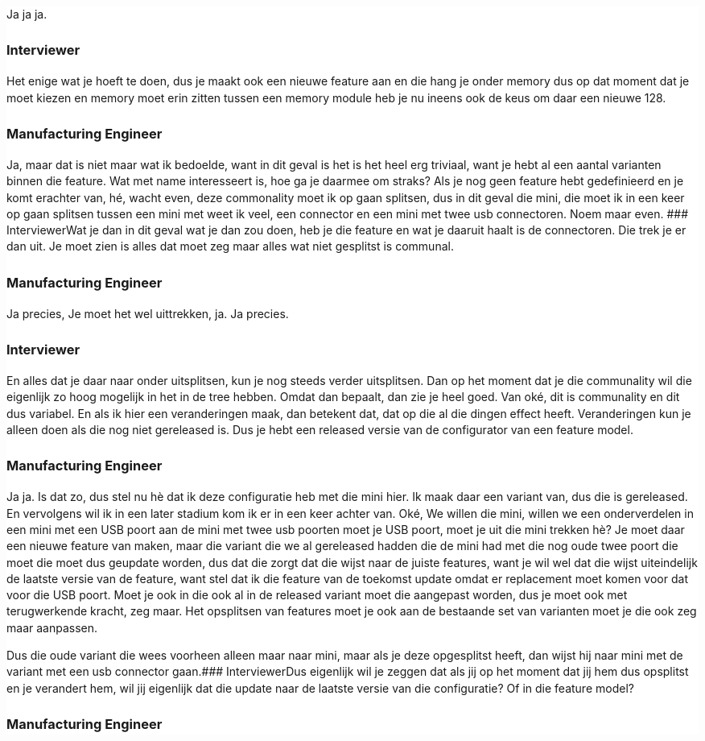 Ja ja ja.

### Interviewer

Het enige wat je hoeft te doen, dus je maakt ook een nieuwe feature aan en die hang je onder memory dus op dat moment dat je moet kiezen en memory moet erin zitten tussen een memory module heb je nu ineens ook de keus om daar een nieuwe 128.

### Manufacturing Engineer

Ja, maar dat is niet maar wat ik bedoelde, want in dit geval is het is het heel erg triviaal, want je hebt al een aantal varianten binnen die feature. Wat met name interesseert is, hoe ga je daarmee om straks? Als je nog geen feature hebt gedefinieerd en je komt erachter van, hé, wacht even, deze commonality moet ik op gaan splitsen, dus in dit geval die mini, die moet ik in een keer op gaan splitsen tussen een mini met weet ik veel, een connector en een mini met twee usb connectoren. Noem maar even. ### InterviewerWat je dan in dit geval wat je dan zou doen, heb je die feature en wat je daaruit haalt is de connectoren. Die trek je er dan uit. Je moet zien is alles dat moet zeg maar alles wat niet gesplitst is communal.

### Manufacturing Engineer

Ja precies, Je moet het wel uittrekken, ja. Ja precies.

### Interviewer

En alles dat je daar naar onder uitsplitsen, kun je nog steeds verder uitsplitsen. Dan op het moment dat je die communality wil die eigenlijk zo hoog mogelijk in het in de tree hebben. Omdat dan bepaalt, dan zie je heel goed. Van oké, dit is communality en dit dus variabel. En als ik hier een veranderingen maak, dan betekent dat, dat op die al die dingen effect heeft. Veranderingen kun je alleen doen als die nog niet gereleased is. Dus je hebt een released versie van de configurator van een feature model.

### Manufacturing Engineer

Ja ja. Is dat zo, dus stel nu hè dat ik deze configuratie heb met die mini hier. Ik maak daar een variant van, dus die is gereleased. En vervolgens wil ik in een later stadium kom ik er in een keer achter van. Oké, We willen die mini, willen we een onderverdelen in een mini met een USB poort aan de mini met twee usb poorten moet je USB poort, moet je uit die mini trekken hè? Je moet daar een nieuwe feature van maken, maar die variant die we al gereleased hadden die de mini had met die nog oude twee poort die moet die moet dus geupdate worden, dus dat die zorgt dat die wijst naar de juiste features, want je wil wel dat die wijst uiteindelijk de laatste versie van de feature, want stel dat ik die feature van de toekomst update omdat er replacement moet komen voor dat voor die USB poort. Moet je ook in die ook al in de released variant moet die aangepast worden, dus je moet ook met terugwerkende kracht, zeg maar. Het opsplitsen van features moet je ook aan de bestaande set van varianten moet je die ook zeg maar aanpassen.

Dus die oude variant die wees voorheen alleen maar naar mini, maar als je deze opgesplitst heeft, dan wijst hij naar mini met de variant met een usb connector gaan.### InterviewerDus eigenlijk wil je zeggen dat als jij op het moment dat jij hem dus opsplitst en je verandert hem, wil jij eigenlijk dat die update naar de laatste versie van die configuratie? Of in die feature model?

### Manufacturing Engineer
